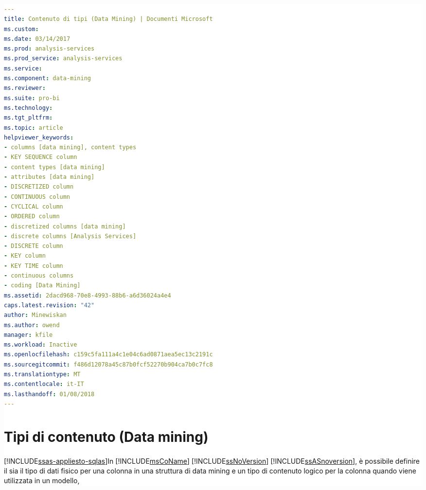 ```yaml
---
title: Contenuto di tipi (Data Mining) | Documenti Microsoft
ms.custom: 
ms.date: 03/14/2017
ms.prod: analysis-services
ms.prod_service: analysis-services
ms.service: 
ms.component: data-mining
ms.reviewer: 
ms.suite: pro-bi
ms.technology: 
ms.tgt_pltfrm: 
ms.topic: article
helpviewer_keywords:
- columns [data mining], content types
- KEY SEQUENCE column
- content types [data mining]
- attributes [data mining]
- DISCRETIZED column
- CONTINUOUS column
- CYCLICAL column
- ORDERED column
- discretized columns [data mining]
- discrete columns [Analysis Services]
- DISCRETE column
- KEY column
- KEY TIME column
- continuous columns
- coding [Data Mining]
ms.assetid: 2dacd968-70e8-4993-88b6-a6d36024a4e4
caps.latest.revision: "42"
author: Minewiskan
ms.author: owend
manager: kfile
ms.workload: Inactive
ms.openlocfilehash: c159c5fa111a4c1e04c6ad0871aea5ec13c2191c
ms.sourcegitcommit: f486d12078a45c87b0fcf52270b904ca7b0c7fc8
ms.translationtype: MT
ms.contentlocale: it-IT
ms.lasthandoff: 01/08/2018
---
```

# <a name="content-types-data-mining"></a>Tipi di contenuto (Data mining)
[!INCLUDE[ssas-appliesto-sqlas](../../includes/ssas-appliesto-sqlas.md)]In [!INCLUDE[msCoName](../../includes/msconame-md.md)] [!INCLUDE[ssNoVersion](../../includes/ssnoversion-md.md)] [!INCLUDE[ssASnoversion](../../includes/ssasnoversion-md.md)], è possibile definire il sia il tipo di dati fisico per una colonna in una struttura di data mining e un tipo di contenuto logico per la colonna quando viene utilizzata in un modello,  
  